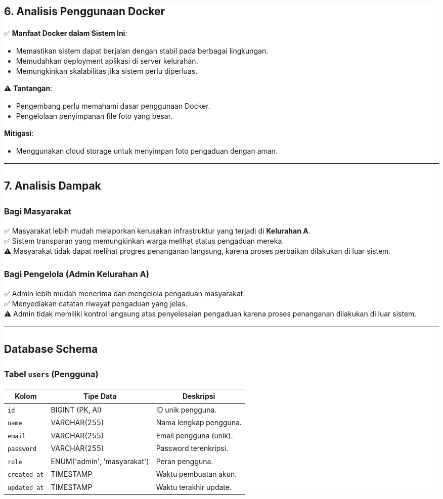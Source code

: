 ## 6. Analisis Penggunaan Docker  

✅ **Manfaat Docker dalam Sistem Ini**:  
- Memastikan sistem dapat berjalan dengan stabil pada berbagai lingkungan.
- Memudahkan deployment aplikasi di server kelurahan.
- Memungkinkan skalabilitas jika sistem perlu diperluas.

⚠ **Tantangan**:  
- Pengembang perlu memahami dasar penggunaan Docker.
- Pengelolaan penyimpanan file foto yang besar.

**Mitigasi**:  
- Menggunakan cloud storage untuk menyimpan foto pengaduan dengan aman.

---

## 7. Analisis Dampak  

### **Bagi Masyarakat**  
✅ Masyarakat lebih mudah melaporkan kerusakan infrastruktur yang terjadi di **Kelurahan A**.  
✅ Sistem transparan yang memungkinkan warga melihat status pengaduan mereka.  
⚠ Masyarakat tidak dapat melihat progres penanganan langsung, karena proses perbaikan dilakukan di luar sistem.

### **Bagi Pengelola (Admin Kelurahan A)**  
✅ Admin lebih mudah menerima dan mengelola pengaduan masyarakat.  
✅ Menyediakan catatan riwayat pengaduan yang jelas.  
⚠ Admin tidak memiliki kontrol langsung atas penyelesaian pengaduan karena proses penanganan dilakukan di luar sistem.

---

## Database Schema

### Tabel `users` (Pengguna)
| Kolom       | Tipe Data     | Deskripsi                                       |
|-------------|---------------|-------------------------------------------------|
| `id`        | BIGINT (PK, AI) | ID unik pengguna.                              |
| `name`      | VARCHAR(255)    | Nama lengkap pengguna.                         |
| `email`     | VARCHAR(255)    | Email pengguna (unik).                         |
| `password`  | VARCHAR(255)    | Password terenkripsi.                          |
| `role`      | ENUM('admin', 'masyarakat') | Peran pengguna.                         |
| `created_at`| TIMESTAMP      | Waktu pembuatan akun.                          |
| `updated_at`| TIMESTAMP      | Waktu terakhir update.                         |
